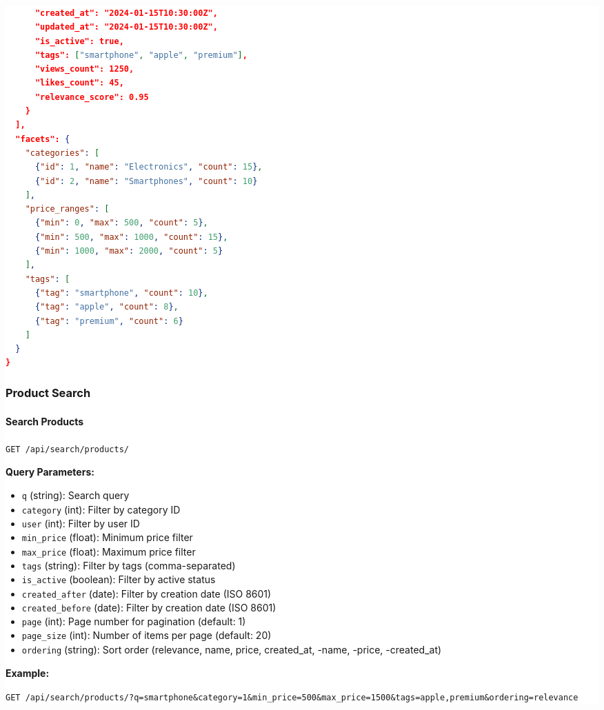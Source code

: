 ```json
      "created_at": "2024-01-15T10:30:00Z",
      "updated_at": "2024-01-15T10:30:00Z",
      "is_active": true,
      "tags": ["smartphone", "apple", "premium"],
      "views_count": 1250,
      "likes_count": 45,
      "relevance_score": 0.95
    }
  ],
  "facets": {
    "categories": [
      {"id": 1, "name": "Electronics", "count": 15},
      {"id": 2, "name": "Smartphones", "count": 10}
    ],
    "price_ranges": [
      {"min": 0, "max": 500, "count": 5},
      {"min": 500, "max": 1000, "count": 15},
      {"min": 1000, "max": 2000, "count": 5}
    ],
    "tags": [
      {"tag": "smartphone", "count": 10},
      {"tag": "apple", "count": 8},
      {"tag": "premium", "count": 6}
    ]
  }
}
```

### Product Search

#### Search Products
```http
GET /api/search/products/
```

**Query Parameters:**
- `q` (string): Search query
- `category` (int): Filter by category ID
- `user` (int): Filter by user ID
- `min_price` (float): Minimum price filter
- `max_price` (float): Maximum price filter
- `tags` (string): Filter by tags (comma-separated)
- `is_active` (boolean): Filter by active status
- `created_after` (date): Filter by creation date (ISO 8601)
- `created_before` (date): Filter by creation date (ISO 8601)
- `page` (int): Page number for pagination (default: 1)
- `page_size` (int): Number of items per page (default: 20)
- `ordering` (string): Sort order (relevance, name, price, created_at, -name, -price, -created_at)

**Example:**
```http
GET /api/search/products/?q=smartphone&category=1&min_price=500&max_price=1500&tags=apple,premium&ordering=relevance
```
